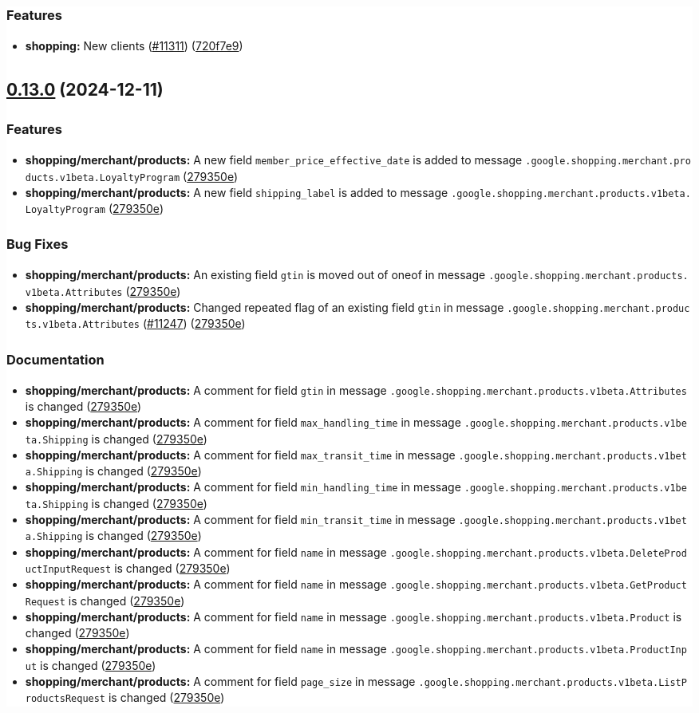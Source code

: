 ### Features

* **shopping:** New clients ([#11311](https://github.com/googleapis/google-cloud-go/issues/11311)) ([720f7e9](https://github.com/googleapis/google-cloud-go/commit/720f7e9c58b364b74b982af9ed53bf0905ee73a8))

## [0.13.0](https://github.com/googleapis/google-cloud-go/compare/shopping/v0.12.1...shopping/v0.13.0) (2024-12-11)


### Features

* **shopping/merchant/products:** A new field `member_price_effective_date` is added to message `.google.shopping.merchant.products.v1beta.LoyaltyProgram` ([279350e](https://github.com/googleapis/google-cloud-go/commit/279350e1703dd7f251603408bf0381d47b87ba60))
* **shopping/merchant/products:** A new field `shipping_label` is added to message `.google.shopping.merchant.products.v1beta.LoyaltyProgram` ([279350e](https://github.com/googleapis/google-cloud-go/commit/279350e1703dd7f251603408bf0381d47b87ba60))


### Bug Fixes

* **shopping/merchant/products:** An existing field `gtin` is moved out of oneof in message `.google.shopping.merchant.products.v1beta.Attributes` ([279350e](https://github.com/googleapis/google-cloud-go/commit/279350e1703dd7f251603408bf0381d47b87ba60))
* **shopping/merchant/products:** Changed repeated flag of an existing field `gtin` in message `.google.shopping.merchant.products.v1beta.Attributes` ([#11247](https://github.com/googleapis/google-cloud-go/issues/11247)) ([279350e](https://github.com/googleapis/google-cloud-go/commit/279350e1703dd7f251603408bf0381d47b87ba60))


### Documentation

* **shopping/merchant/products:** A comment for field `gtin` in message `.google.shopping.merchant.products.v1beta.Attributes` is changed ([279350e](https://github.com/googleapis/google-cloud-go/commit/279350e1703dd7f251603408bf0381d47b87ba60))
* **shopping/merchant/products:** A comment for field `max_handling_time` in message `.google.shopping.merchant.products.v1beta.Shipping` is changed ([279350e](https://github.com/googleapis/google-cloud-go/commit/279350e1703dd7f251603408bf0381d47b87ba60))
* **shopping/merchant/products:** A comment for field `max_transit_time` in message `.google.shopping.merchant.products.v1beta.Shipping` is changed ([279350e](https://github.com/googleapis/google-cloud-go/commit/279350e1703dd7f251603408bf0381d47b87ba60))
* **shopping/merchant/products:** A comment for field `min_handling_time` in message `.google.shopping.merchant.products.v1beta.Shipping` is changed ([279350e](https://github.com/googleapis/google-cloud-go/commit/279350e1703dd7f251603408bf0381d47b87ba60))
* **shopping/merchant/products:** A comment for field `min_transit_time` in message `.google.shopping.merchant.products.v1beta.Shipping` is changed ([279350e](https://github.com/googleapis/google-cloud-go/commit/279350e1703dd7f251603408bf0381d47b87ba60))
* **shopping/merchant/products:** A comment for field `name` in message `.google.shopping.merchant.products.v1beta.DeleteProductInputRequest` is changed ([279350e](https://github.com/googleapis/google-cloud-go/commit/279350e1703dd7f251603408bf0381d47b87ba60))
* **shopping/merchant/products:** A comment for field `name` in message `.google.shopping.merchant.products.v1beta.GetProductRequest` is changed ([279350e](https://github.com/googleapis/google-cloud-go/commit/279350e1703dd7f251603408bf0381d47b87ba60))
* **shopping/merchant/products:** A comment for field `name` in message `.google.shopping.merchant.products.v1beta.Product` is changed ([279350e](https://github.com/googleapis/google-cloud-go/commit/279350e1703dd7f251603408bf0381d47b87ba60))
* **shopping/merchant/products:** A comment for field `name` in message `.google.shopping.merchant.products.v1beta.ProductInput` is changed ([279350e](https://github.com/googleapis/google-cloud-go/commit/279350e1703dd7f251603408bf0381d47b87ba60))
* **shopping/merchant/products:** A comment for field `page_size` in message `.google.shopping.merchant.products.v1beta.ListProductsRequest` is changed ([279350e](https://github.com/googleapis/google-cloud-go/commit/279350e1703dd7f251603408bf0381d47b87ba60))